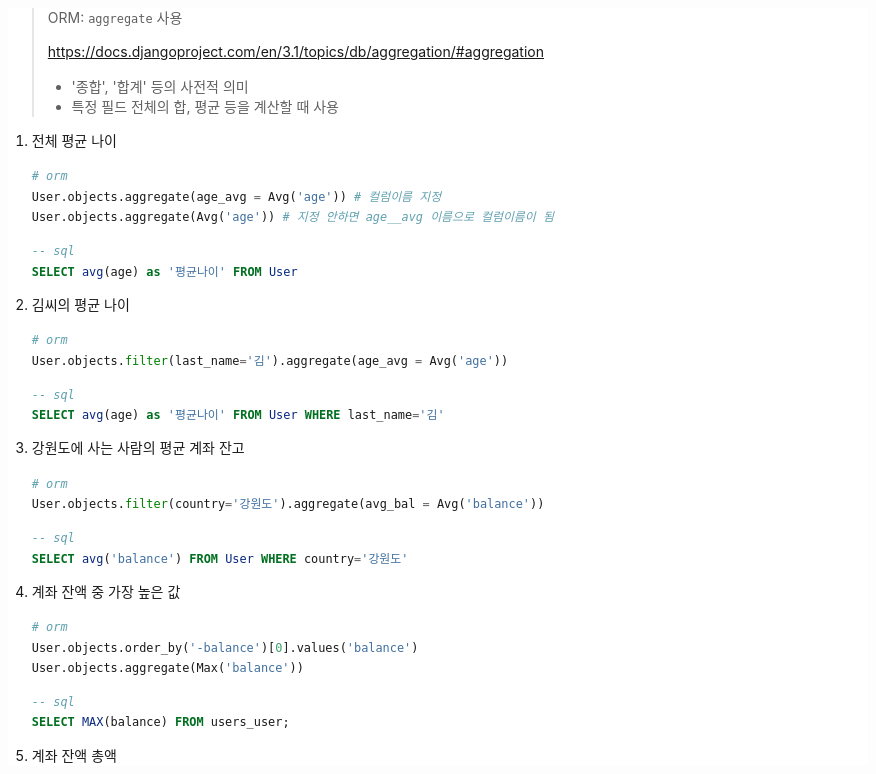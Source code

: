 > ORM: `aggregate` 사용
>
> https://docs.djangoproject.com/en/3.1/topics/db/aggregation/#aggregation
>
> - '종합', '합계' 등의 사전적 의미
> - 특정 필드 전체의 합, 평균 등을 계산할 때 사용

1. 전체 평균 나이

   ```python
   # orm
   User.objects.aggregate(age_avg = Avg('age')) # 컬럼이름 지정
   User.objects.aggregate(Avg('age')) # 지정 안하면 age__avg 이름으로 컬럼이름이 됨
   ```

      ```sql
   -- sql
   SELECT avg(age) as '평균나이' FROM User
      ```

2. 김씨의 평균 나이

   ```python
   # orm
   User.objects.filter(last_name='김').aggregate(age_avg = Avg('age'))
   ```

      ```sql
   -- sql
   SELECT avg(age) as '평균나이' FROM User WHERE last_name='김'
      ```

3. 강원도에 사는 사람의 평균 계좌 잔고

   ```python
   # orm
   User.objects.filter(country='강원도').aggregate(avg_bal = Avg('balance'))
   ```

   ```sql
   -- sql
   SELECT avg('balance') FROM User WHERE country='강원도'
   ```

4. 계좌 잔액 중 가장 높은 값

   ```python
   # orm
   User.objects.order_by('-balance')[0].values('balance')
   User.objects.aggregate(Max('balance'))
   ```

      ```sql
   -- sql
   SELECT MAX(balance) FROM users_user;
      ```

5. 계좌 잔액 총액

